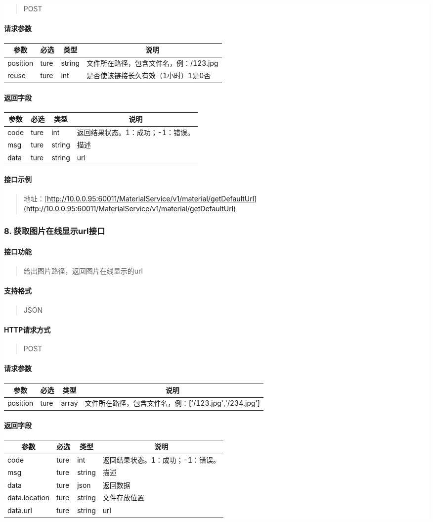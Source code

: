 > POST

#### 请求参数

|参数|必选|类型|说明|
| ---- | ---- | ---- | ---- |
| position | ture | string | 文件所在路径，包含文件名，例：/123.jpg |
| reuse | ture | int | 是否使该链接长久有效（1小时）1是0否 |

#### 返回字段

|参数|必选|类型|说明|
| ---- | ---- | ---- | ---- |
| code | ture | int |返回结果状态。1：成功；-1：错误。 |
| msg | ture | string | 描述 |
| data | ture | string | url |

#### 接口示例

> 地址：[http://10.0.0.95:60011/MaterialService/v1/material/getDefaultUrl](http://10.0.0.95:60011/MaterialService/v1/material/getDefaultUrl)

### 8. 获取图片在线显示url接口  

#### 接口功能

> 给出图片路径，返回图片在线显示的url

#### 支持格式

> JSON

#### HTTP请求方式

> POST

#### 请求参数

|参数|必选|类型|说明|
| ---- | ---- | ---- | ---- |
| position | ture | array | 文件所在路径，包含文件名，例：['/123.jpg','/234.jpg'] |

#### 返回字段

|参数|必选|类型|说明|
| ---- | ---- | ---- | ---- |
| code | ture | int |返回结果状态。1：成功；-1：错误。 |
| msg | ture | string | 描述 |
| data | ture | json | 返回数据 |
| data.location | ture | string | 文件存放位置 |
| data.url | ture | string | url |
